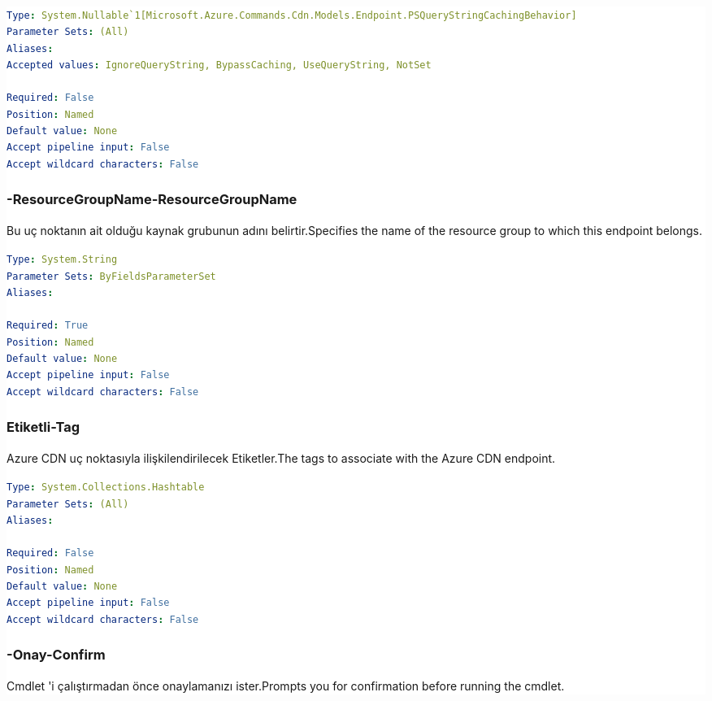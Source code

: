 ```yaml
Type: System.Nullable`1[Microsoft.Azure.Commands.Cdn.Models.Endpoint.PSQueryStringCachingBehavior]
Parameter Sets: (All)
Aliases:
Accepted values: IgnoreQueryString, BypassCaching, UseQueryString, NotSet

Required: False
Position: Named
Default value: None
Accept pipeline input: False
Accept wildcard characters: False
```

### <span data-ttu-id="d3feb-151">-ResourceGroupName</span><span class="sxs-lookup"><span data-stu-id="d3feb-151">-ResourceGroupName</span></span>
<span data-ttu-id="d3feb-152">Bu uç noktanın ait olduğu kaynak grubunun adını belirtir.</span><span class="sxs-lookup"><span data-stu-id="d3feb-152">Specifies the name of the resource group to which this endpoint belongs.</span></span>

```yaml
Type: System.String
Parameter Sets: ByFieldsParameterSet
Aliases:

Required: True
Position: Named
Default value: None
Accept pipeline input: False
Accept wildcard characters: False
```

### <span data-ttu-id="d3feb-153">Etiketli</span><span class="sxs-lookup"><span data-stu-id="d3feb-153">-Tag</span></span>
<span data-ttu-id="d3feb-154">Azure CDN uç noktasıyla ilişkilendirilecek Etiketler.</span><span class="sxs-lookup"><span data-stu-id="d3feb-154">The tags to associate with the Azure CDN endpoint.</span></span>

```yaml
Type: System.Collections.Hashtable
Parameter Sets: (All)
Aliases:

Required: False
Position: Named
Default value: None
Accept pipeline input: False
Accept wildcard characters: False
```

### <span data-ttu-id="d3feb-155">-Onay</span><span class="sxs-lookup"><span data-stu-id="d3feb-155">-Confirm</span></span>
<span data-ttu-id="d3feb-156">Cmdlet 'i çalıştırmadan önce onaylamanızı ister.</span><span class="sxs-lookup"><span data-stu-id="d3feb-156">Prompts you for confirmation before running the cmdlet.</span></span>
